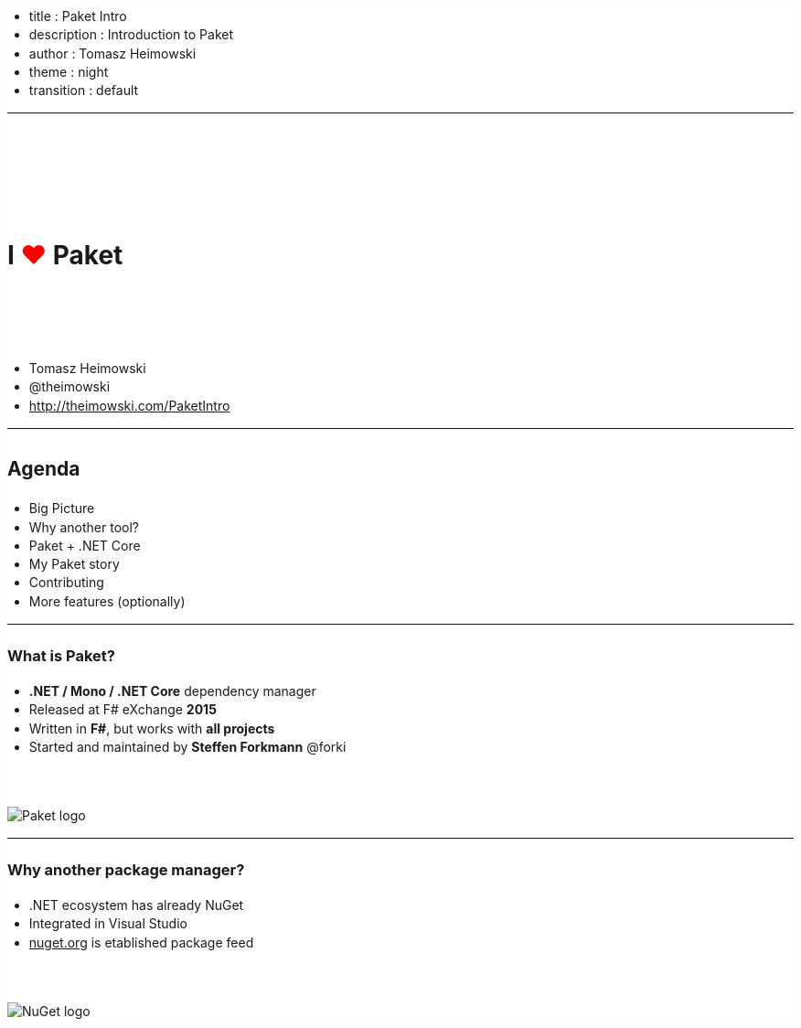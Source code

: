 - title : Paket Intro
- description : Introduction to Paket
- author : Tomasz Heimowski
- theme : night
- transition : default

***

<br /><br /><br /><br />

# I <span style="color:red">❤</span> Paket

<br /><br /><br />


* Tomasz Heimowski
* @theimowski
* http://theimowski.com/PaketIntro

***

## Agenda

* Big Picture
* Why another tool?
* Paket + .NET Core
* My Paket story
* Contributing
* More features (optionally)

***

### What is Paket?

- **.NET / Mono / .NET Core** dependency manager
- Released at F# eXchange **2015**
- Written in **F#**, but works with **all projects**
- Started and maintained by **Steffen Forkmann** @forki

<br /><br />
<img style="border: none" src="images/logo.png" alt="Paket logo" /> 

***

### Why another package manager?

- .NET ecosystem has already NuGet
- Integrated in Visual Studio
- [nuget.org](https://www.nuget.org/) is etablished package feed

<br /><br />
<img style="border: none" src="images/nuget.png" alt="NuGet logo" /> 
